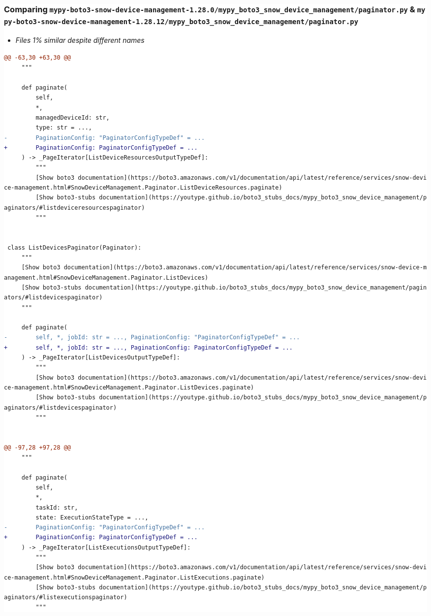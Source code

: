 ### Comparing `mypy-boto3-snow-device-management-1.28.0/mypy_boto3_snow_device_management/paginator.py` & `mypy-boto3-snow-device-management-1.28.12/mypy_boto3_snow_device_management/paginator.py`

 * *Files 1% similar despite different names*

```diff
@@ -63,30 +63,30 @@
     """
 
     def paginate(
         self,
         *,
         managedDeviceId: str,
         type: str = ...,
-        PaginationConfig: "PaginatorConfigTypeDef" = ...
+        PaginationConfig: PaginatorConfigTypeDef = ...
     ) -> _PageIterator[ListDeviceResourcesOutputTypeDef]:
         """
         [Show boto3 documentation](https://boto3.amazonaws.com/v1/documentation/api/latest/reference/services/snow-device-management.html#SnowDeviceManagement.Paginator.ListDeviceResources.paginate)
         [Show boto3-stubs documentation](https://youtype.github.io/boto3_stubs_docs/mypy_boto3_snow_device_management/paginators/#listdeviceresourcespaginator)
         """
 
 
 class ListDevicesPaginator(Paginator):
     """
     [Show boto3 documentation](https://boto3.amazonaws.com/v1/documentation/api/latest/reference/services/snow-device-management.html#SnowDeviceManagement.Paginator.ListDevices)
     [Show boto3-stubs documentation](https://youtype.github.io/boto3_stubs_docs/mypy_boto3_snow_device_management/paginators/#listdevicespaginator)
     """
 
     def paginate(
-        self, *, jobId: str = ..., PaginationConfig: "PaginatorConfigTypeDef" = ...
+        self, *, jobId: str = ..., PaginationConfig: PaginatorConfigTypeDef = ...
     ) -> _PageIterator[ListDevicesOutputTypeDef]:
         """
         [Show boto3 documentation](https://boto3.amazonaws.com/v1/documentation/api/latest/reference/services/snow-device-management.html#SnowDeviceManagement.Paginator.ListDevices.paginate)
         [Show boto3-stubs documentation](https://youtype.github.io/boto3_stubs_docs/mypy_boto3_snow_device_management/paginators/#listdevicespaginator)
         """
 
 
@@ -97,28 +97,28 @@
     """
 
     def paginate(
         self,
         *,
         taskId: str,
         state: ExecutionStateType = ...,
-        PaginationConfig: "PaginatorConfigTypeDef" = ...
+        PaginationConfig: PaginatorConfigTypeDef = ...
     ) -> _PageIterator[ListExecutionsOutputTypeDef]:
         """
         [Show boto3 documentation](https://boto3.amazonaws.com/v1/documentation/api/latest/reference/services/snow-device-management.html#SnowDeviceManagement.Paginator.ListExecutions.paginate)
         [Show boto3-stubs documentation](https://youtype.github.io/boto3_stubs_docs/mypy_boto3_snow_device_management/paginators/#listexecutionspaginator)
         """
```